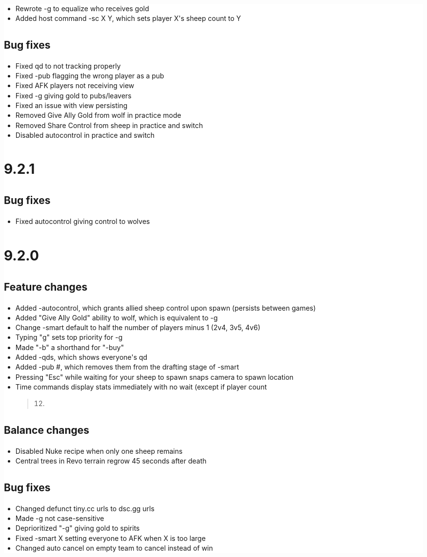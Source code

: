 - Rewrote -g to equalize who receives gold
- Added host command -sc X Y, which sets player X's sheep count to Y

## Bug fixes

- Fixed qd to not tracking properly
- Fixed -pub flagging the wrong player as a pub
- Fixed AFK players not receiving view
- Fixed -g giving gold to pubs/leavers
- Fixed an issue with view persisting
- Removed Give Ally Gold from wolf in practice mode
- Removed Share Control from sheep in practice and switch
- Disabled autocontrol in practice and switch

# 9.2.1

## Bug fixes

- Fixed autocontrol giving control to wolves

# 9.2.0

## Feature changes

- Added -autocontrol, which grants allied sheep control upon spawn (persists between games)
- Added "Give Ally Gold" ability to wolf, which is equivalent to -g
- Change -smart default to half the number of players minus 1 (2v4, 3v5, 4v6)
- Typing "g" sets top priority for -g
- Made "-b" a shorthand for "-buy"
- Added -qds, which shows everyone's qd
- Added -pub #, which removes them from the drafting stage of -smart
- Pressing "Esc" while waiting for your sheep to spawn snaps camera to spawn location
- Time commands display stats immediately with no wait (except if player count
  > 12.

## Balance changes

- Disabled Nuke recipe when only one sheep remains
- Central trees in Revo terrain regrow 45 seconds after death

## Bug fixes

- Changed defunct tiny.cc urls to dsc.gg urls
- Made -g not case-sensitive
- Deprioritized "-g" giving gold to spirits
- Fixed -smart X setting everyone to AFK when X is too large
- Changed auto cancel on empty team to cancel instead of win
